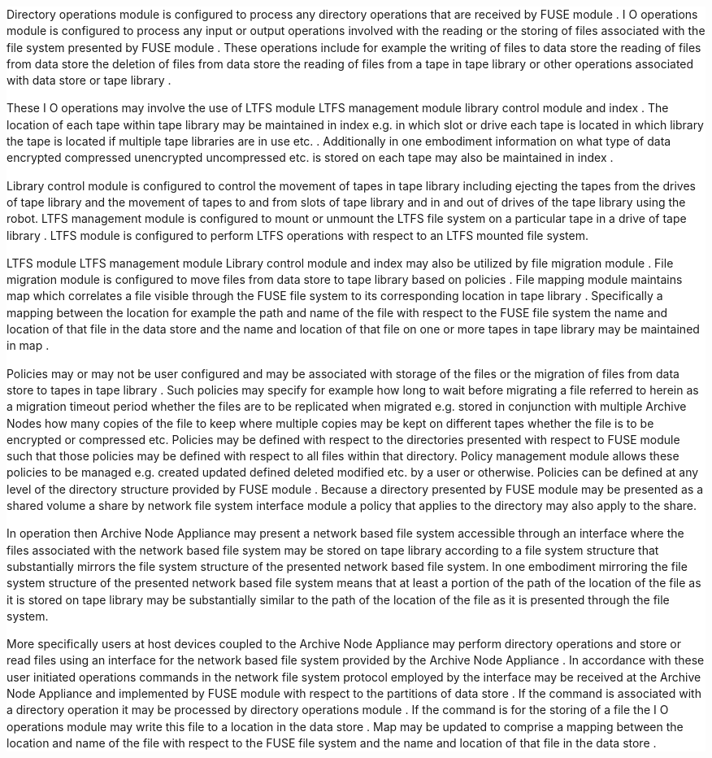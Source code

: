 Directory operations module is configured to process any directory operations that are received by FUSE module . I O operations module is configured to process any input or output operations involved with the reading or the storing of files associated with the file system presented by FUSE module . These operations include for example the writing of files to data store the reading of files from data store the deletion of files from data store the reading of files from a tape in tape library or other operations associated with data store or tape library .

These I O operations may involve the use of LTFS module LTFS management module library control module and index . The location of each tape within tape library may be maintained in index e.g. in which slot or drive each tape is located in which library the tape is located if multiple tape libraries are in use etc. . Additionally in one embodiment information on what type of data encrypted compressed unencrypted uncompressed etc. is stored on each tape may also be maintained in index .

Library control module is configured to control the movement of tapes in tape library including ejecting the tapes from the drives of tape library and the movement of tapes to and from slots of tape library and in and out of drives of the tape library using the robot. LTFS management module is configured to mount or unmount the LTFS file system on a particular tape in a drive of tape library . LTFS module is configured to perform LTFS operations with respect to an LTFS mounted file system.

LTFS module LTFS management module Library control module and index may also be utilized by file migration module . File migration module is configured to move files from data store to tape library based on policies . File mapping module maintains map which correlates a file visible through the FUSE file system to its corresponding location in tape library . Specifically a mapping between the location for example the path and name of the file with respect to the FUSE file system the name and location of that file in the data store and the name and location of that file on one or more tapes in tape library may be maintained in map .

Policies may or may not be user configured and may be associated with storage of the files or the migration of files from data store to tapes in tape library . Such policies may specify for example how long to wait before migrating a file referred to herein as a migration timeout period whether the files are to be replicated when migrated e.g. stored in conjunction with multiple Archive Nodes how many copies of the file to keep where multiple copies may be kept on different tapes whether the file is to be encrypted or compressed etc. Policies may be defined with respect to the directories presented with respect to FUSE module such that those policies may be defined with respect to all files within that directory. Policy management module allows these policies to be managed e.g. created updated defined deleted modified etc. by a user or otherwise. Policies can be defined at any level of the directory structure provided by FUSE module . Because a directory presented by FUSE module may be presented as a shared volume a share by network file system interface module a policy that applies to the directory may also apply to the share.

In operation then Archive Node Appliance may present a network based file system accessible through an interface where the files associated with the network based file system may be stored on tape library according to a file system structure that substantially mirrors the file system structure of the presented network based file system. In one embodiment mirroring the file system structure of the presented network based file system means that at least a portion of the path of the location of the file as it is stored on tape library may be substantially similar to the path of the location of the file as it is presented through the file system.

More specifically users at host devices coupled to the Archive Node Appliance may perform directory operations and store or read files using an interface for the network based file system provided by the Archive Node Appliance . In accordance with these user initiated operations commands in the network file system protocol employed by the interface may be received at the Archive Node Appliance and implemented by FUSE module with respect to the partitions of data store . If the command is associated with a directory operation it may be processed by directory operations module . If the command is for the storing of a file the I O operations module may write this file to a location in the data store . Map may be updated to comprise a mapping between the location and name of the file with respect to the FUSE file system and the name and location of that file in the data store .
